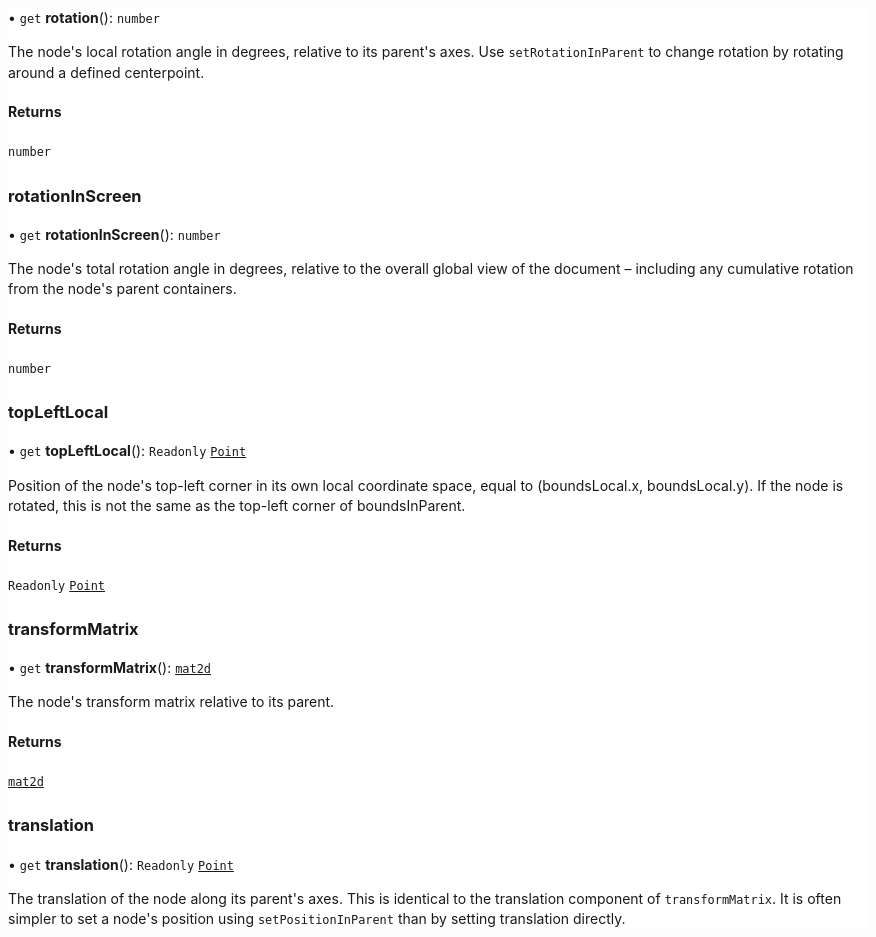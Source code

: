 • `get` **rotation**(): `number`

The node's local rotation angle in degrees, relative to its parent's axes. Use `setRotationInParent` to
change rotation by rotating around a defined centerpoint.

#### Returns

`number`

<HorizontalLine />

### rotationInScreen

• `get` **rotationInScreen**(): `number`

The node's total rotation angle in degrees, relative to the overall global view of the document – including any
cumulative rotation from the node's parent containers.

#### Returns

`number`

<HorizontalLine />

### topLeftLocal

• `get` **topLeftLocal**(): `Readonly` [`Point`](../interfaces/point.md)

Position of the node's top-left corner in its own local coordinate space, equal to (boundsLocal.x,
boundsLocal.y). If the node is rotated, this is not the same as the top-left corner of
boundsInParent.

#### Returns

`Readonly` [`Point`](../interfaces/point.md)

<HorizontalLine />

### transformMatrix

• `get` **transformMatrix**(): [`mat2d`](https://glmatrix.net/docs/module-mat2d.html)

The node's transform matrix relative to its parent.

#### Returns

[`mat2d`](https://glmatrix.net/docs/module-mat2d.html)

<HorizontalLine />

### translation

• `get` **translation**(): `Readonly` [`Point`](../interfaces/Point.md)

The translation of the node along its parent's axes. This is identical to the translation component of
`transformMatrix`. It is often simpler to set a node's position using `setPositionInParent` than by
setting translation directly.
